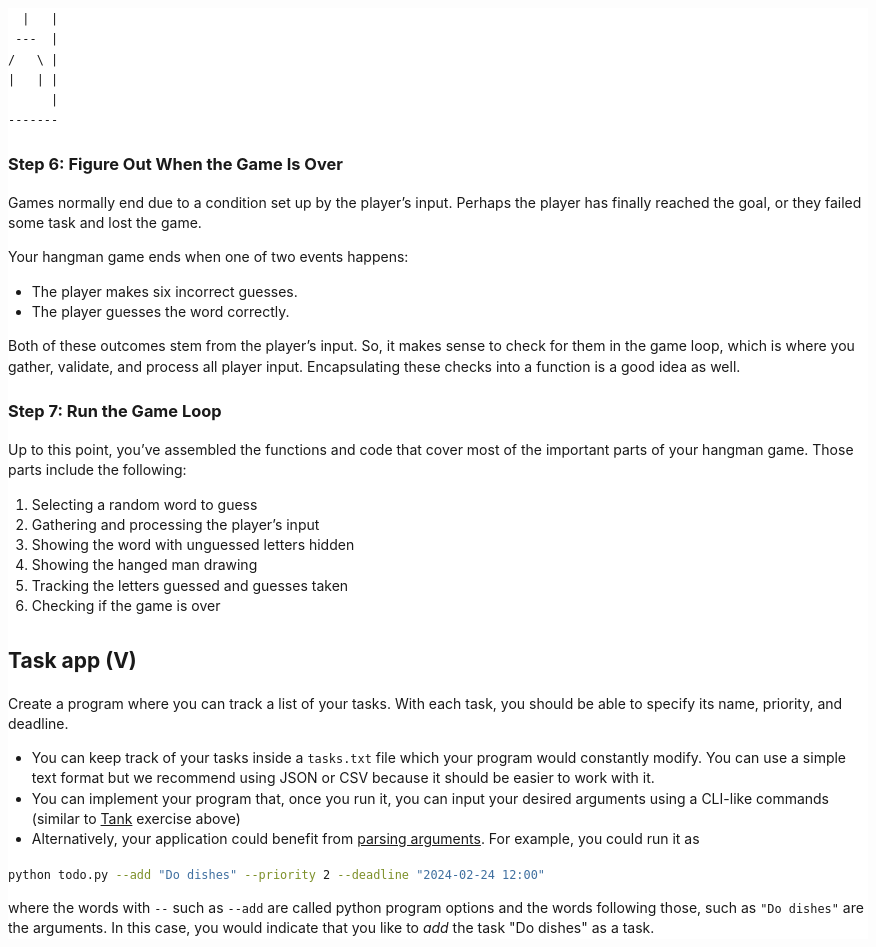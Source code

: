 ```
  |   |
 ---  |
/   \ |
|   | |
      |
-------
```

### Step 6: Figure Out When the Game Is Over

Games normally end due to a condition set up by the player’s input. Perhaps the player has finally reached the goal, or they failed some task and lost the game.

Your hangman game ends when one of two events happens:

- The player makes six incorrect guesses.
- The player guesses the word correctly.

Both of these outcomes stem from the player’s input. So, it makes sense to check for them in the game loop, which is where you gather, validate, and process all player input. Encapsulating these checks into a function is a good idea as well.

### Step 7: Run the Game Loop

Up to this point, you’ve assembled the functions and code that cover most of the important parts of your hangman game. Those parts include the following:

1. Selecting a random word to guess
2. Gathering and processing the player’s input
3. Showing the word with unguessed letters hidden
4. Showing the hanged man drawing
5. Tracking the letters guessed and guesses taken
6. Checking if the game is over

## Task app (V)

Create a program where you can track a list of your tasks. With each task, you should be able to specify its name, priority, and deadline.
- You can keep track of your tasks inside a `tasks.txt` file which your program would constantly modify. You can use a simple text format but we recommend using JSON or CSV because it should be easier to work with it.
- You can implement your program that, once you run it, you can input your desired arguments using a CLI-like commands (similar to [Tank](#tank-exercise-d) exercise above)
- Alternatively, your application could benefit from [parsing arguments](https://docs.python.org/3/howto/argparse.html#argparse-tutorial). 
For example, you could run it as 
```bash
python todo.py --add "Do dishes" --priority 2 --deadline "2024-02-24 12:00"
```
where the words with `--` such as `--add` are called python program options and the words 
following those, such as `"Do dishes"` are the arguments. In this case, you would indicate 
that you like to _add_ the task "Do dishes" as a task.

